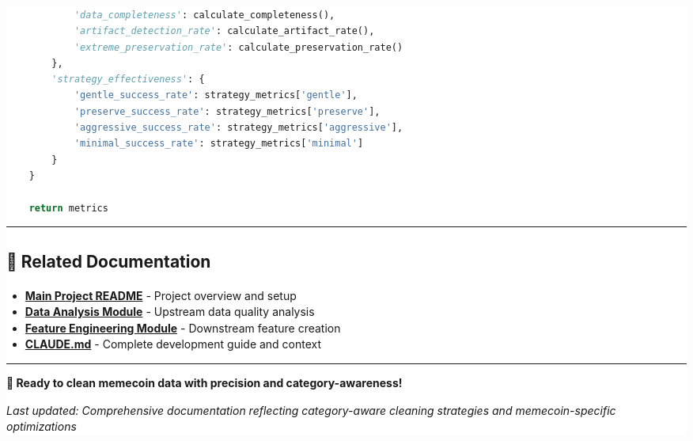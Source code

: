 ```python
            'data_completeness': calculate_completeness(),
            'artifact_detection_rate': calculate_artifact_rate(),
            'extreme_preservation_rate': calculate_preservation_rate()
        },
        'strategy_effectiveness': {
            'gentle_success_rate': strategy_metrics['gentle'],
            'preserve_success_rate': strategy_metrics['preserve'],
            'aggressive_success_rate': strategy_metrics['aggressive'],
            'minimal_success_rate': strategy_metrics['minimal']
        }
    }
    
    return metrics
```

---

## 📖 Related Documentation

- **[Main Project README](../README.md)** - Project overview and setup
- **[Data Analysis Module](../data_analysis/README.md)** - Upstream data quality analysis
- **[Feature Engineering Module](../feature_engineering/README.md)** - Downstream feature creation
- **[CLAUDE.md](../CLAUDE.md)** - Complete development guide and context

---

**🧹 Ready to clean memecoin data with precision and category-awareness!**

*Last updated: Comprehensive documentation reflecting category-aware cleaning strategies and memecoin-specific optimizations*